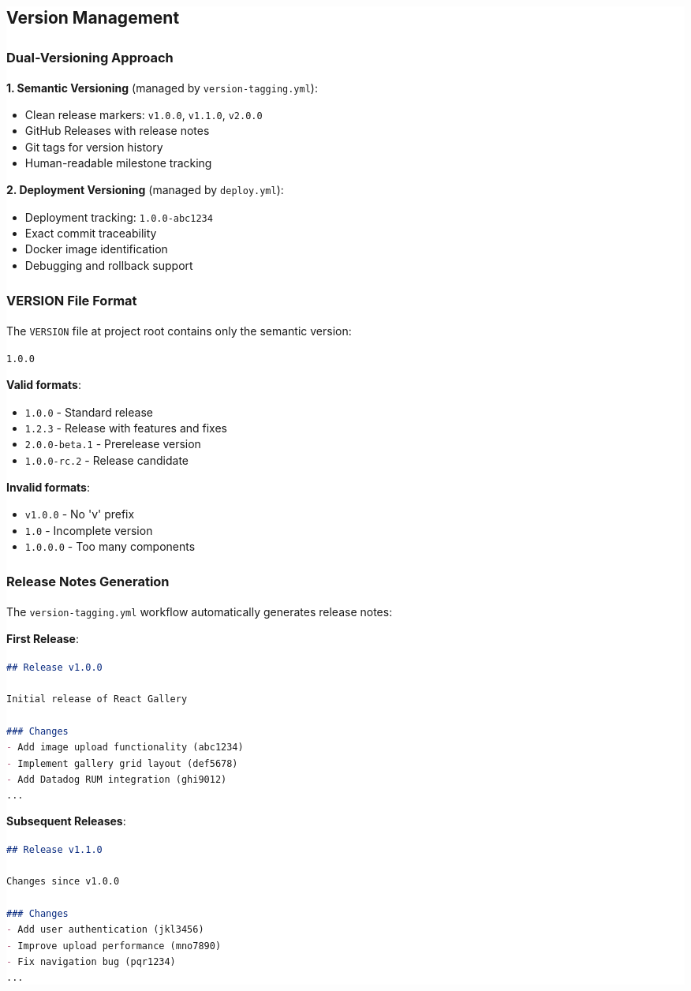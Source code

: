 ## Version Management

### Dual-Versioning Approach

**1. Semantic Versioning** (managed by `version-tagging.yml`):
- Clean release markers: `v1.0.0`, `v1.1.0`, `v2.0.0`
- GitHub Releases with release notes
- Git tags for version history
- Human-readable milestone tracking

**2. Deployment Versioning** (managed by `deploy.yml`):
- Deployment tracking: `1.0.0-abc1234`
- Exact commit traceability
- Docker image identification
- Debugging and rollback support

### VERSION File Format

The `VERSION` file at project root contains only the semantic version:

```
1.0.0
```

**Valid formats**:
- `1.0.0` - Standard release
- `1.2.3` - Release with features and fixes
- `2.0.0-beta.1` - Prerelease version
- `1.0.0-rc.2` - Release candidate

**Invalid formats**:
- `v1.0.0` - No 'v' prefix
- `1.0` - Incomplete version
- `1.0.0.0` - Too many components

### Release Notes Generation

The `version-tagging.yml` workflow automatically generates release notes:

**First Release**:
```markdown
## Release v1.0.0

Initial release of React Gallery

### Changes
- Add image upload functionality (abc1234)
- Implement gallery grid layout (def5678)
- Add Datadog RUM integration (ghi9012)
...
```

**Subsequent Releases**:
```markdown
## Release v1.1.0

Changes since v1.0.0

### Changes
- Add user authentication (jkl3456)
- Improve upload performance (mno7890)
- Fix navigation bug (pqr1234)
...
```
